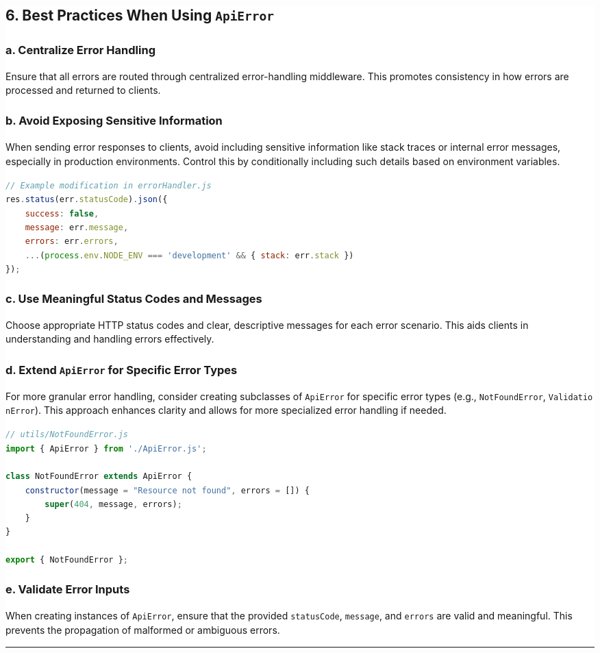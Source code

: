 
## **6. Best Practices When Using `ApiError`**

### **a. Centralize Error Handling**

Ensure that all errors are routed through centralized error-handling middleware. This promotes consistency in how errors are processed and returned to clients.

### **b. Avoid Exposing Sensitive Information**

When sending error responses to clients, avoid including sensitive information like stack traces or internal error messages, especially in production environments. Control this by conditionally including such details based on environment variables.

```javascript
// Example modification in errorHandler.js
res.status(err.statusCode).json({
    success: false,
    message: err.message,
    errors: err.errors,
    ...(process.env.NODE_ENV === 'development' && { stack: err.stack })
});
```

### **c. Use Meaningful Status Codes and Messages**

Choose appropriate HTTP status codes and clear, descriptive messages for each error scenario. This aids clients in understanding and handling errors effectively.

### **d. Extend `ApiError` for Specific Error Types**

For more granular error handling, consider creating subclasses of `ApiError` for specific error types (e.g., `NotFoundError`, `ValidationError`). This approach enhances clarity and allows for more specialized error handling if needed.

```javascript
// utils/NotFoundError.js
import { ApiError } from './ApiError.js';

class NotFoundError extends ApiError {
    constructor(message = "Resource not found", errors = []) {
        super(404, message, errors);
    }
}

export { NotFoundError };
```

### **e. Validate Error Inputs**

When creating instances of `ApiError`, ensure that the provided `statusCode`, `message`, and `errors` are valid and meaningful. This prevents the propagation of malformed or ambiguous errors.

---
